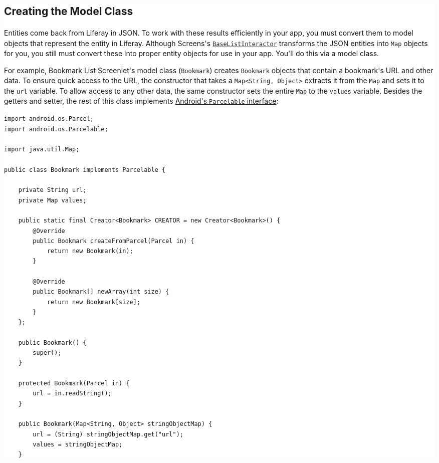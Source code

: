 ## Creating the Model Class [](id=creating-the-model-class)

Entities come back from Liferay in JSON. To work with these results efficiently 
in your app, you must convert them to model objects that represent the entity in 
Liferay. Although Screens's 
[`BaseListInteractor`](https://github.com/liferay/liferay-screens/blob/master/android/library/src/main/java/com/liferay/mobile/screens/base/list/interactor/BaseListInteractor.java) 
transforms the JSON entities into `Map` objects for you, you still must 
convert these into proper entity objects for use in your app. You'll do this via 
a model class. 

For example, Bookmark List Screenlet's model class (`Bookmark`) creates 
`Bookmark` objects that contain a bookmark's URL and other data. To ensure quick 
access to the URL, the constructor that takes a `Map<String, Object>` extracts 
it from the `Map` and sets it to the `url` variable. To allow access to any 
other data, the same constructor sets the entire `Map` to the `values` variable. 
Besides the getters and setter, the rest of this class implements 
[Android's `Parcelable` interface](https://developer.android.com/reference/android/os/Parcelable.html): 

    import android.os.Parcel;
    import android.os.Parcelable;

    import java.util.Map;

    public class Bookmark implements Parcelable {

        private String url;
        private Map values;

        public static final Creator<Bookmark> CREATOR = new Creator<Bookmark>() {
            @Override
            public Bookmark createFromParcel(Parcel in) {
                return new Bookmark(in);
            }

            @Override
            public Bookmark[] newArray(int size) {
                return new Bookmark[size];
            }
        };

        public Bookmark() {
            super();
        }

        protected Bookmark(Parcel in) {
            url = in.readString();
        }

        public Bookmark(Map<String, Object> stringObjectMap) {
            url = (String) stringObjectMap.get("url");
            values = stringObjectMap;
        }
